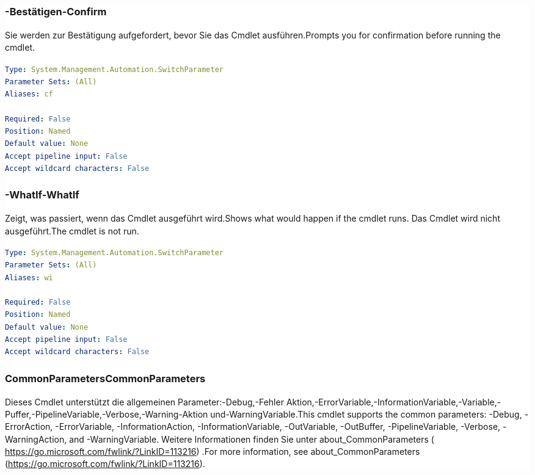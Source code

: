 ### <span data-ttu-id="edc6f-229">-Bestätigen</span><span class="sxs-lookup"><span data-stu-id="edc6f-229">-Confirm</span></span>
<span data-ttu-id="edc6f-230">Sie werden zur Bestätigung aufgefordert, bevor Sie das Cmdlet ausführen.</span><span class="sxs-lookup"><span data-stu-id="edc6f-230">Prompts you for confirmation before running the cmdlet.</span></span>

```yaml
Type: System.Management.Automation.SwitchParameter
Parameter Sets: (All)
Aliases: cf

Required: False
Position: Named
Default value: None
Accept pipeline input: False
Accept wildcard characters: False
```

### <span data-ttu-id="edc6f-231">-WhatIf</span><span class="sxs-lookup"><span data-stu-id="edc6f-231">-WhatIf</span></span>
<span data-ttu-id="edc6f-232">Zeigt, was passiert, wenn das Cmdlet ausgeführt wird.</span><span class="sxs-lookup"><span data-stu-id="edc6f-232">Shows what would happen if the cmdlet runs.</span></span>
<span data-ttu-id="edc6f-233">Das Cmdlet wird nicht ausgeführt.</span><span class="sxs-lookup"><span data-stu-id="edc6f-233">The cmdlet is not run.</span></span>

```yaml
Type: System.Management.Automation.SwitchParameter
Parameter Sets: (All)
Aliases: wi

Required: False
Position: Named
Default value: None
Accept pipeline input: False
Accept wildcard characters: False
```

### <span data-ttu-id="edc6f-234">CommonParameters</span><span class="sxs-lookup"><span data-stu-id="edc6f-234">CommonParameters</span></span>
<span data-ttu-id="edc6f-235">Dieses Cmdlet unterstützt die allgemeinen Parameter:-Debug,-Fehler Aktion,-ErrorVariable,-InformationVariable,-Variable,-Puffer,-PipelineVariable,-Verbose,-Warning-Aktion und-WarningVariable.</span><span class="sxs-lookup"><span data-stu-id="edc6f-235">This cmdlet supports the common parameters: -Debug, -ErrorAction, -ErrorVariable, -InformationAction, -InformationVariable, -OutVariable, -OutBuffer, -PipelineVariable, -Verbose, -WarningAction, and -WarningVariable.</span></span> <span data-ttu-id="edc6f-236">Weitere Informationen finden Sie unter about_CommonParameters ( https://go.microsoft.com/fwlink/?LinkID=113216) .</span><span class="sxs-lookup"><span data-stu-id="edc6f-236">For more information, see about_CommonParameters (https://go.microsoft.com/fwlink/?LinkID=113216).</span></span>
